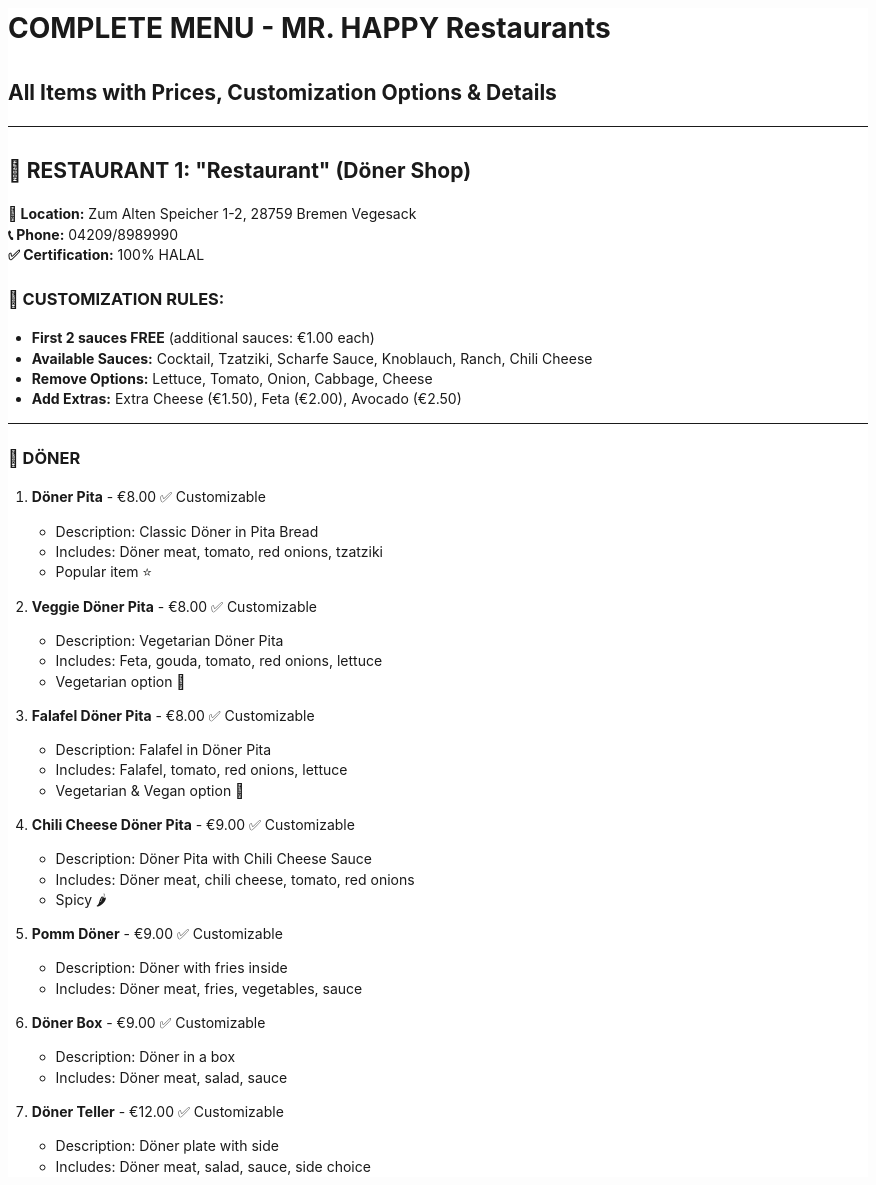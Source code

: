 # COMPLETE MENU - MR. HAPPY Restaurants
## All Items with Prices, Customization Options & Details

---

## 🏪 RESTAURANT 1: "Restaurant" (Döner Shop)
**📍 Location:** Zum Alten Speicher 1-2, 28759 Bremen Vegesack  
**📞 Phone:** 04209/8989990  
**✅ Certification:** 100% HALAL

### 🎯 CUSTOMIZATION RULES:
- **First 2 sauces FREE** (additional sauces: €1.00 each)
- **Available Sauces:** Cocktail, Tzatziki, Scharfe Sauce, Knoblauch, Ranch, Chili Cheese
- **Remove Options:** Lettuce, Tomato, Onion, Cabbage, Cheese
- **Add Extras:** Extra Cheese (€1.50), Feta (€2.00), Avocado (€2.50)

---

### 🥙 DÖNER
1. **Döner Pita** - €8.00 ✅ Customizable
   - Description: Classic Döner in Pita Bread
   - Includes: Döner meat, tomato, red onions, tzatziki
   - Popular item ⭐

2. **Veggie Döner Pita** - €8.00 ✅ Customizable
   - Description: Vegetarian Döner Pita
   - Includes: Feta, gouda, tomato, red onions, lettuce
   - Vegetarian option 🌱

3. **Falafel Döner Pita** - €8.00 ✅ Customizable
   - Description: Falafel in Döner Pita
   - Includes: Falafel, tomato, red onions, lettuce
   - Vegetarian & Vegan option 🌱

4. **Chili Cheese Döner Pita** - €9.00 ✅ Customizable
   - Description: Döner Pita with Chili Cheese Sauce
   - Includes: Döner meat, chili cheese, tomato, red onions
   - Spicy 🌶️

5. **Pomm Döner** - €9.00 ✅ Customizable
   - Description: Döner with fries inside
   - Includes: Döner meat, fries, vegetables, sauce

6. **Döner Box** - €9.00 ✅ Customizable
   - Description: Döner in a box
   - Includes: Döner meat, salad, sauce

7. **Döner Teller** - €12.00 ✅ Customizable
   - Description: Döner plate with side
   - Includes: Döner meat, salad, sauce, side choice
